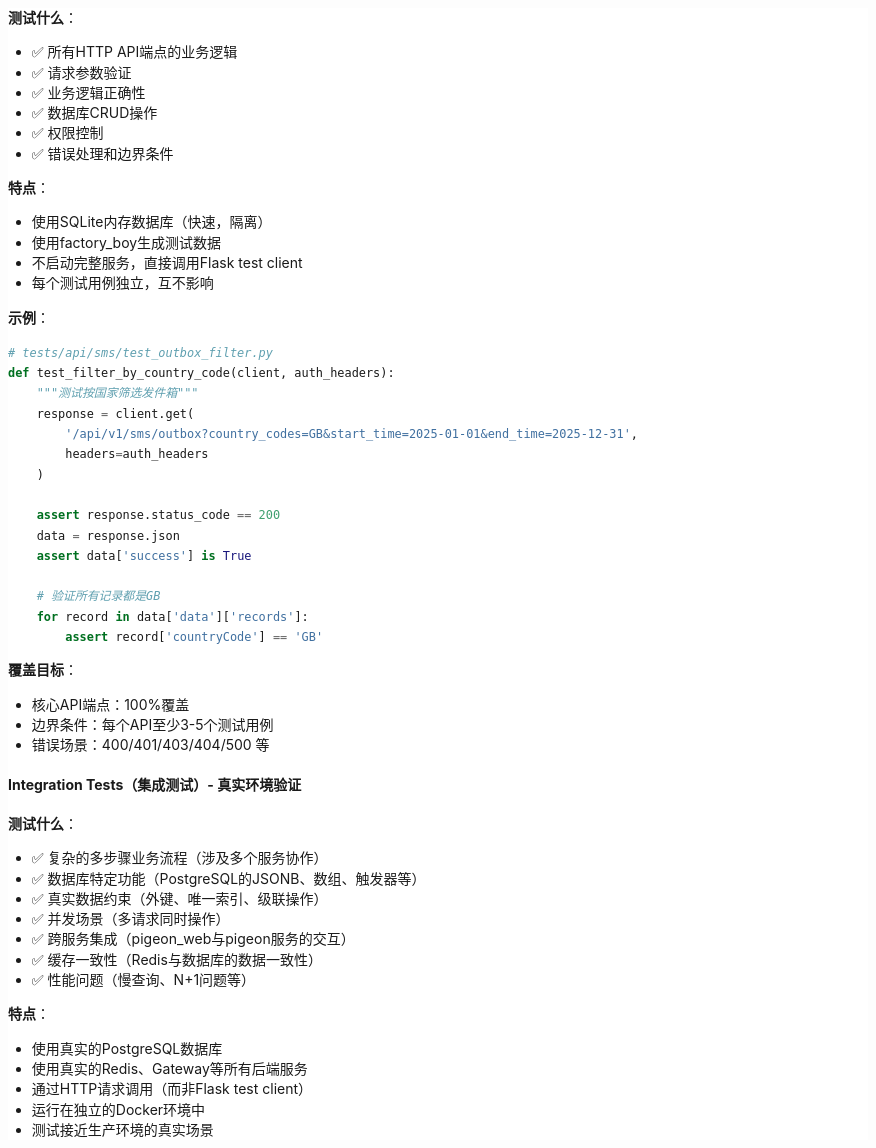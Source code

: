 **测试什么**：
- ✅ 所有HTTP API端点的业务逻辑
- ✅ 请求参数验证
- ✅ 业务逻辑正确性
- ✅ 数据库CRUD操作
- ✅ 权限控制
- ✅ 错误处理和边界条件

**特点**：
- 使用SQLite内存数据库（快速，隔离）
- 使用factory_boy生成测试数据
- 不启动完整服务，直接调用Flask test client
- 每个测试用例独立，互不影响

**示例**：
```python
# tests/api/sms/test_outbox_filter.py
def test_filter_by_country_code(client, auth_headers):
    """测试按国家筛选发件箱"""
    response = client.get(
        '/api/v1/sms/outbox?country_codes=GB&start_time=2025-01-01&end_time=2025-12-31',
        headers=auth_headers
    )

    assert response.status_code == 200
    data = response.json
    assert data['success'] is True

    # 验证所有记录都是GB
    for record in data['data']['records']:
        assert record['countryCode'] == 'GB'
```

**覆盖目标**：
- 核心API端点：100%覆盖
- 边界条件：每个API至少3-5个测试用例
- 错误场景：400/401/403/404/500 等

#### Integration Tests（集成测试）- 真实环境验证

**测试什么**：
- ✅ 复杂的多步骤业务流程（涉及多个服务协作）
- ✅ 数据库特定功能（PostgreSQL的JSONB、数组、触发器等）
- ✅ 真实数据约束（外键、唯一索引、级联操作）
- ✅ 并发场景（多请求同时操作）
- ✅ 跨服务集成（pigeon_web与pigeon服务的交互）
- ✅ 缓存一致性（Redis与数据库的数据一致性）
- ✅ 性能问题（慢查询、N+1问题等）

**特点**：
- 使用真实的PostgreSQL数据库
- 使用真实的Redis、Gateway等所有后端服务
- 通过HTTP请求调用（而非Flask test client）
- 运行在独立的Docker环境中
- 测试接近生产环境的真实场景
